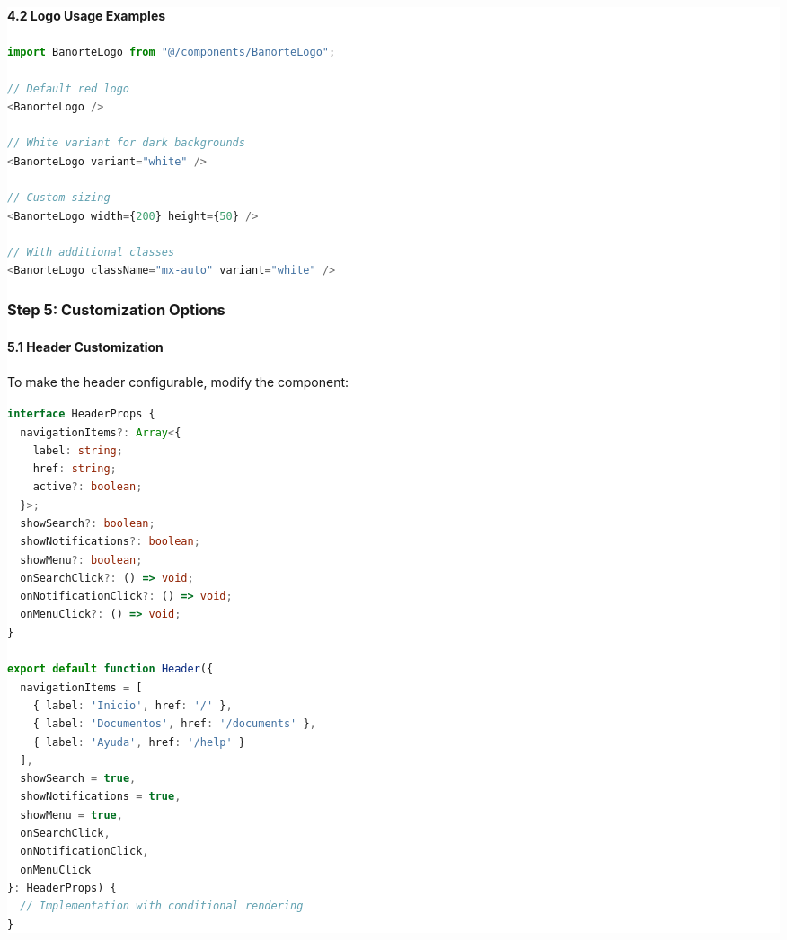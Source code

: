 #### 4.2 Logo Usage Examples
```typescript
import BanorteLogo from "@/components/BanorteLogo";

// Default red logo
<BanorteLogo />

// White variant for dark backgrounds
<BanorteLogo variant="white" />

// Custom sizing
<BanorteLogo width={200} height={50} />

// With additional classes
<BanorteLogo className="mx-auto" variant="white" />
```

### Step 5: Customization Options

#### 5.1 Header Customization
To make the header configurable, modify the component:

```typescript
interface HeaderProps {
  navigationItems?: Array<{
    label: string;
    href: string;
    active?: boolean;
  }>;
  showSearch?: boolean;
  showNotifications?: boolean;
  showMenu?: boolean;
  onSearchClick?: () => void;
  onNotificationClick?: () => void;
  onMenuClick?: () => void;
}

export default function Header({
  navigationItems = [
    { label: 'Inicio', href: '/' },
    { label: 'Documentos', href: '/documents' },
    { label: 'Ayuda', href: '/help' }
  ],
  showSearch = true,
  showNotifications = true,
  showMenu = true,
  onSearchClick,
  onNotificationClick,
  onMenuClick
}: HeaderProps) {
  // Implementation with conditional rendering
}
```
